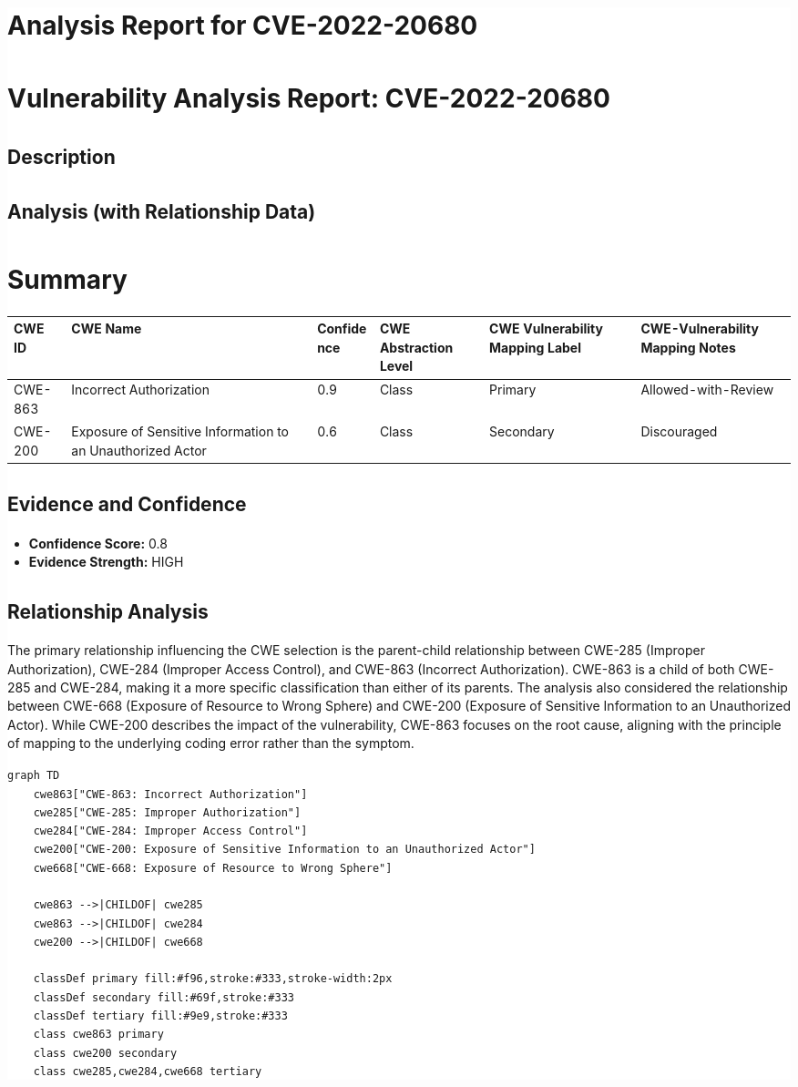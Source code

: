 # Analysis Report for CVE-2022-20680

# Vulnerability Analysis Report: CVE-2022-20680

## Description



## Analysis (with Relationship Data)

# Summary
| CWE ID  | CWE Name                                                     | Confidence | CWE Abstraction Level | CWE Vulnerability Mapping Label | CWE-Vulnerability Mapping Notes |
| :-------- | :----------------------------------------------------------- | :--------- | :---------------------- | :------------------------------ | :------------------------------ |
| CWE-863   | Incorrect Authorization                                      | 0.9        | Class                   | Primary                         | Allowed-with-Review             |
| CWE-200   | Exposure of Sensitive Information to an Unauthorized Actor | 0.6        | Class                   | Secondary                       | Discouraged                     |

## Evidence and Confidence

*   **Confidence Score:** 0.8
*   **Evidence Strength:** HIGH

## Relationship Analysis
The primary relationship influencing the CWE selection is the parent-child relationship between CWE-285 (Improper Authorization), CWE-284 (Improper Access Control), and CWE-863 (Incorrect Authorization). CWE-863 is a child of both CWE-285 and CWE-284, making it a more specific classification than either of its parents. The analysis also considered the relationship between CWE-668 (Exposure of Resource to Wrong Sphere) and CWE-200 (Exposure of Sensitive Information to an Unauthorized Actor). While CWE-200 describes the impact of the vulnerability, CWE-863 focuses on the root cause, aligning with the principle of mapping to the underlying coding error rather than the symptom.

```mermaid
graph TD
    cwe863["CWE-863: Incorrect Authorization"]
    cwe285["CWE-285: Improper Authorization"]
    cwe284["CWE-284: Improper Access Control"]
    cwe200["CWE-200: Exposure of Sensitive Information to an Unauthorized Actor"]
    cwe668["CWE-668: Exposure of Resource to Wrong Sphere"]

    cwe863 -->|CHILDOF| cwe285
    cwe863 -->|CHILDOF| cwe284
    cwe200 -->|CHILDOF| cwe668

    classDef primary fill:#f96,stroke:#333,stroke-width:2px
    classDef secondary fill:#69f,stroke:#333
    classDef tertiary fill:#9e9,stroke:#333
    class cwe863 primary
    class cwe200 secondary
    class cwe285,cwe284,cwe668 tertiary
```

